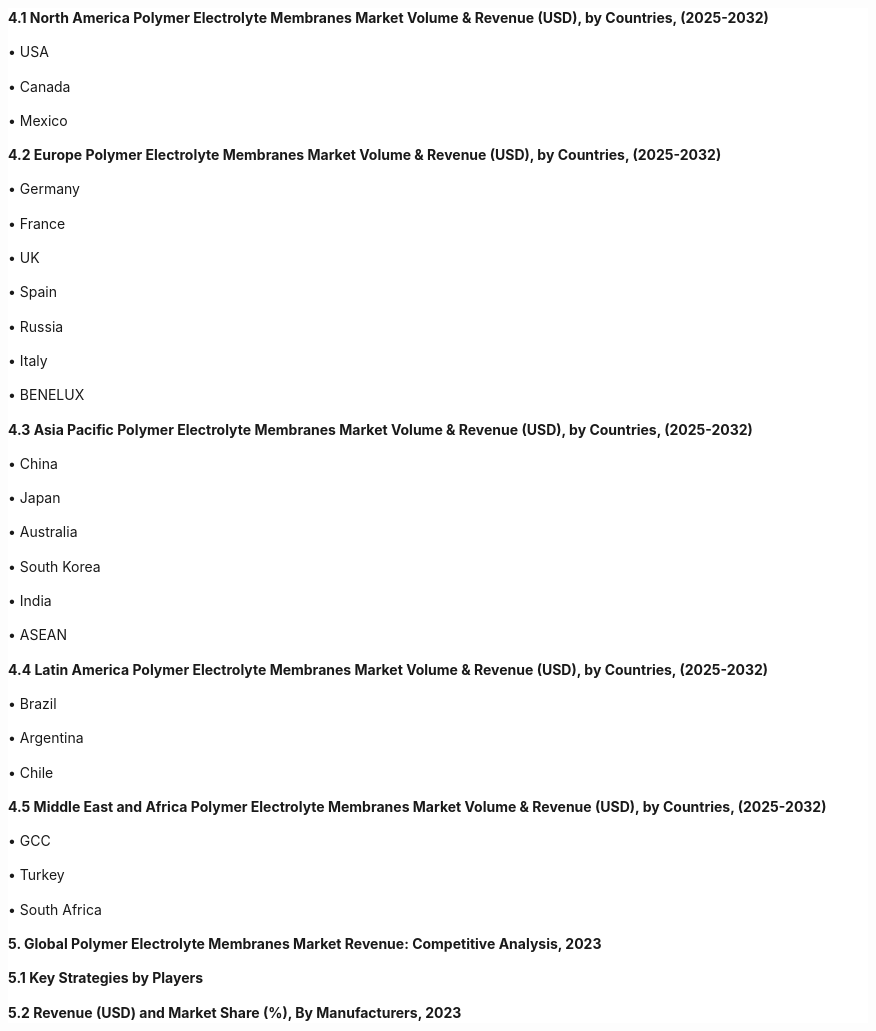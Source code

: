 <strong>4.1 North America Polymer Electrolyte Membranes Market Volume &amp; Revenue (USD), by Countries, (2025-2032)</strong>

• USA

• Canada

• Mexico

<strong>4.2 Europe Polymer Electrolyte Membranes Market Volume &amp; Revenue (USD), by Countries, (2025-2032)</strong>

• Germany

• France

• UK

• Spain

• Russia

• Italy

• BENELUX

<strong>4.3 Asia Pacific Polymer Electrolyte Membranes Market Volume &amp; Revenue (USD), by Countries, (2025-2032)</strong>

• China

• Japan

• Australia

• South Korea

• India

• ASEAN

<strong>4.4 Latin America Polymer Electrolyte Membranes Market Volume &amp; Revenue (USD), by Countries, (2025-2032)</strong>

• Brazil

• Argentina

• Chile

<strong>4.5 Middle East and Africa Polymer Electrolyte Membranes Market Volume &amp; Revenue (USD), by Countries, (2025-2032)</strong>

• GCC

• Turkey

• South Africa

<strong>5. Global Polymer Electrolyte Membranes Market Revenue: Competitive Analysis, 2023</strong>

<strong>5.1 Key Strategies by Players</strong>

<strong>5.2 Revenue (USD) and Market Share (%), By Manufacturers, 2023</strong>

